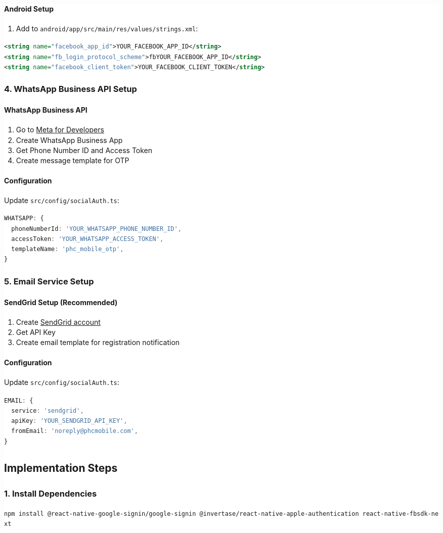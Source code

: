 ```xml
```

#### Android Setup
1. Add to `android/app/src/main/res/values/strings.xml`:
```xml
<string name="facebook_app_id">YOUR_FACEBOOK_APP_ID</string>
<string name="fb_login_protocol_scheme">fbYOUR_FACEBOOK_APP_ID</string>
<string name="facebook_client_token">YOUR_FACEBOOK_CLIENT_TOKEN</string>
```

### 4. WhatsApp Business API Setup

#### WhatsApp Business API
1. Go to [Meta for Developers](https://developers.facebook.com/docs/whatsapp)
2. Create WhatsApp Business App
3. Get Phone Number ID and Access Token
4. Create message template for OTP

#### Configuration
Update `src/config/socialAuth.ts`:
```typescript
WHATSAPP: {
  phoneNumberId: 'YOUR_WHATSAPP_PHONE_NUMBER_ID',
  accessToken: 'YOUR_WHATSAPP_ACCESS_TOKEN',
  templateName: 'phc_mobile_otp',
}
```

### 5. Email Service Setup

#### SendGrid Setup (Recommended)
1. Create [SendGrid account](https://sendgrid.com/)
2. Get API Key
3. Create email template for registration notification

#### Configuration
Update `src/config/socialAuth.ts`:
```typescript
EMAIL: {
  service: 'sendgrid',
  apiKey: 'YOUR_SENDGRID_API_KEY',
  fromEmail: 'noreply@phcmobile.com',
}
```

## Implementation Steps

### 1. Install Dependencies
```bash
npm install @react-native-google-signin/google-signin @invertase/react-native-apple-authentication react-native-fbsdk-next
```
